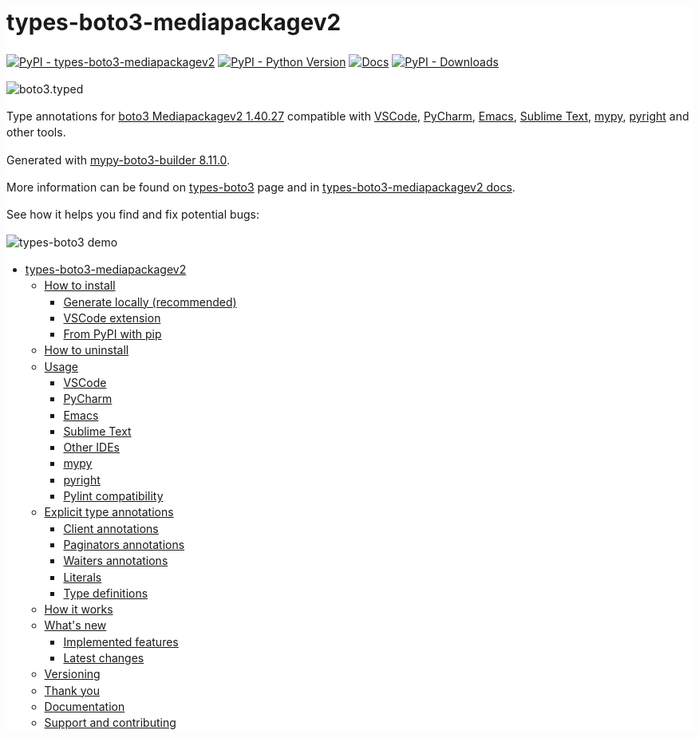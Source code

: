<a id="types-boto3-mediapackagev2"></a>

# types-boto3-mediapackagev2

[![PyPI - types-boto3-mediapackagev2](https://img.shields.io/pypi/v/types-boto3-mediapackagev2.svg?color=blue)](https://pypi.org/project/types-boto3-mediapackagev2/)
[![PyPI - Python Version](https://img.shields.io/pypi/pyversions/types-boto3-mediapackagev2.svg?color=blue)](https://pypi.org/project/types-boto3-mediapackagev2/)
[![Docs](https://img.shields.io/readthedocs/boto3-stubs.svg?color=blue)](https://youtype.github.io/types_boto3_docs/)
[![PyPI - Downloads](https://static.pepy.tech/badge/types-boto3-mediapackagev2)](https://pypistats.org/packages/types-boto3-mediapackagev2)

![boto3.typed](https://github.com/youtype/mypy_boto3_builder/raw/main/logo.png)

Type annotations for
[boto3 Mediapackagev2 1.40.27](https://pypi.org/project/boto3/) compatible with
[VSCode](https://code.visualstudio.com/),
[PyCharm](https://www.jetbrains.com/pycharm/),
[Emacs](https://www.gnu.org/software/emacs/),
[Sublime Text](https://www.sublimetext.com/),
[mypy](https://github.com/python/mypy),
[pyright](https://github.com/microsoft/pyright) and other tools.

Generated with
[mypy-boto3-builder 8.11.0](https://github.com/youtype/mypy_boto3_builder).

More information can be found on
[types-boto3](https://pypi.org/project/types-boto3/) page and in
[types-boto3-mediapackagev2 docs](https://youtype.github.io/types_boto3_docs/types_boto3_mediapackagev2/).

See how it helps you find and fix potential bugs:

![types-boto3 demo](https://github.com/youtype/mypy_boto3_builder/raw/main/demo.gif)

- [types-boto3-mediapackagev2](#types-boto3-mediapackagev2)
  - [How to install](#how-to-install)
    - [Generate locally (recommended)](<#generate-locally-(recommended)>)
    - [VSCode extension](#vscode-extension)
    - [From PyPI with pip](#from-pypi-with-pip)
  - [How to uninstall](#how-to-uninstall)
  - [Usage](#usage)
    - [VSCode](#vscode)
    - [PyCharm](#pycharm)
    - [Emacs](#emacs)
    - [Sublime Text](#sublime-text)
    - [Other IDEs](#other-ides)
    - [mypy](#mypy)
    - [pyright](#pyright)
    - [Pylint compatibility](#pylint-compatibility)
  - [Explicit type annotations](#explicit-type-annotations)
    - [Client annotations](#client-annotations)
    - [Paginators annotations](#paginators-annotations)
    - [Waiters annotations](#waiters-annotations)
    - [Literals](#literals)
    - [Type definitions](#type-definitions)
  - [How it works](#how-it-works)
  - [What's new](#what's-new)
    - [Implemented features](#implemented-features)
    - [Latest changes](#latest-changes)
  - [Versioning](#versioning)
  - [Thank you](#thank-you)
  - [Documentation](#documentation)
  - [Support and contributing](#support-and-contributing)